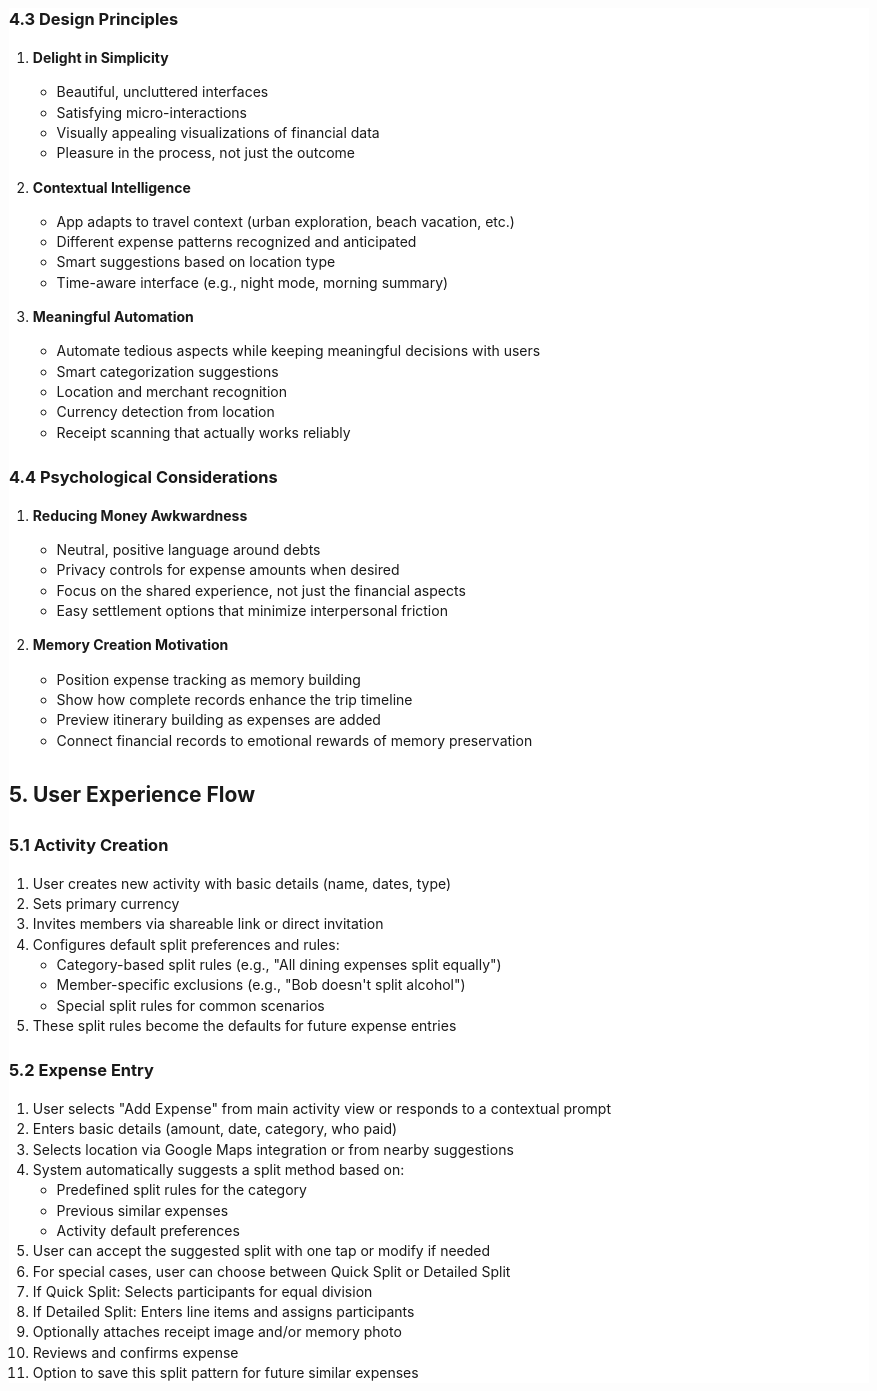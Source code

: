 ### 4.3 Design Principles
1. **Delight in Simplicity**
   - Beautiful, uncluttered interfaces
   - Satisfying micro-interactions
   - Visually appealing visualizations of financial data
   - Pleasure in the process, not just the outcome

2. **Contextual Intelligence**
   - App adapts to travel context (urban exploration, beach vacation, etc.)
   - Different expense patterns recognized and anticipated
   - Smart suggestions based on location type
   - Time-aware interface (e.g., night mode, morning summary)

3. **Meaningful Automation**
   - Automate tedious aspects while keeping meaningful decisions with users
   - Smart categorization suggestions
   - Location and merchant recognition
   - Currency detection from location
   - Receipt scanning that actually works reliably

### 4.4 Psychological Considerations
1. **Reducing Money Awkwardness**
   - Neutral, positive language around debts
   - Privacy controls for expense amounts when desired
   - Focus on the shared experience, not just the financial aspects
   - Easy settlement options that minimize interpersonal friction

2. **Memory Creation Motivation**
   - Position expense tracking as memory building
   - Show how complete records enhance the trip timeline
   - Preview itinerary building as expenses are added
   - Connect financial records to emotional rewards of memory preservation

## 5. User Experience Flow

### 5.1 Activity Creation
1. User creates new activity with basic details (name, dates, type)
2. Sets primary currency
3. Invites members via shareable link or direct invitation
4. Configures default split preferences and rules:
   - Category-based split rules (e.g., "All dining expenses split equally")
   - Member-specific exclusions (e.g., "Bob doesn't split alcohol")
   - Special split rules for common scenarios
5. These split rules become the defaults for future expense entries

### 5.2 Expense Entry
1. User selects "Add Expense" from main activity view or responds to a contextual prompt
2. Enters basic details (amount, date, category, who paid)
3. Selects location via Google Maps integration or from nearby suggestions
4. System automatically suggests a split method based on:
   - Predefined split rules for the category
   - Previous similar expenses
   - Activity default preferences
5. User can accept the suggested split with one tap or modify if needed
6. For special cases, user can choose between Quick Split or Detailed Split
7. If Quick Split: Selects participants for equal division
8. If Detailed Split: Enters line items and assigns participants
9. Optionally attaches receipt image and/or memory photo
10. Reviews and confirms expense
11. Option to save this split pattern for future similar expenses
